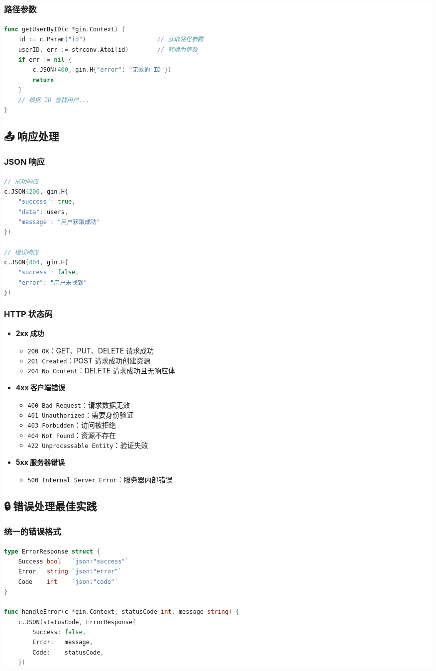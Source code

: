 ### **路径参数**
```go
func getUserByID(c *gin.Context) {
    id := c.Param("id")                    // 获取路径参数
    userID, err := strconv.Atoi(id)        // 转换为整数
    if err != nil {
        c.JSON(400, gin.H{"error": "无效的 ID"})
        return
    }
    // 根据 ID 查找用户...
}
```

## 📤 **响应处理**

### **JSON 响应**
```go
// 成功响应
c.JSON(200, gin.H{
    "success": true,
    "data": users,
    "message": "用户获取成功"
})

// 错误响应
c.JSON(404, gin.H{
    "success": false,
    "error": "用户未找到"
})
```

### **HTTP 状态码**
- **2xx 成功**
  - `200 OK`：GET、PUT、DELETE 请求成功
  - `201 Created`：POST 请求成功创建资源
  - `204 No Content`：DELETE 请求成功且无响应体

- **4xx 客户端错误**
  - `400 Bad Request`：请求数据无效
  - `401 Unauthorized`：需要身份验证
  - `403 Forbidden`：访问被拒绝
  - `404 Not Found`：资源不存在
  - `422 Unprocessable Entity`：验证失败

- **5xx 服务器错误**
  - `500 Internal Server Error`：服务器内部错误

## 🔒 **错误处理最佳实践**

### **统一的错误格式**
```go
type ErrorResponse struct {
    Success bool   `json:"success"`
    Error   string `json:"error"`
    Code    int    `json:"code"`
}

func handleError(c *gin.Context, statusCode int, message string) {
    c.JSON(statusCode, ErrorResponse{
        Success: false,
        Error:   message,
        Code:    statusCode,
    })
```